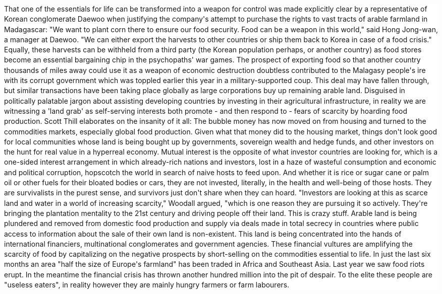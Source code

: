 That one of the essentials for life can be
transformed into a weapon for control was made explicitly clear by a
representative of Korean conglomerate Daewoo when justifying the company's
attempt to purchase the rights to
vast tracts of arable farmland in
Madagascar:
"We want to plant corn there to ensure our
food security. Food can be a weapon in this world," said Hong Jong-wan,
a manager at Daewoo. "We can either export the harvests to other
countries or ship them back to Korea in case of a food crisis."
Equally, these harvests can be withheld from a
third party (the Korean population perhaps, or another country) as food
stores become an essential bargaining chip in the psychopaths' war games.
The prospect of exporting food so that another country thousands of miles
away could use it as a weapon of economic destruction doubtless contributed
to the Malagasy people's ire with its corrupt government which was toppled
earlier this year in a military-supported coup. This deal may have fallen
through, but similar transactions have been taking place globally as large
corporations
buy up remaining arable land.
Disguised in politically
palatable jargon about assisting developing countries by investing in their
agricultural infrastructure, in reality we are witnessing a 'land grab' as
self-serving interests both promote - and then respond to - fears of
scarcity by hoarding food production.
Scott Thill elaborates on the insanity of it
all:
The bubble money has now moved on from
housing and turned to the commodities markets, especially global food
production. Given what that money did to the housing market, things
don't look good for local communities whose land is being bought up by
governments, sovereign wealth and hedge funds, and other investors on
the hunt for real value in a hyperreal economy.
Mutual interest is the opposite of what investor countries are looking
for, which is a one-sided interest arrangement in which already-rich
nations and investors, lost in a haze of wasteful consumption and
economic and political corruption, hopscotch the world in search of
naive hosts to feed upon.
And whether it is rice or sugar cane or palm
oil or other fuels for their bloated bodies or cars, they are not
invested, literally, in the health and well-being of those hosts.
They
are survivalists in the purest sense, and survivors just don't share
when they can hoard.
"Investors are looking at this as scarce land and water in a world of
increasing scarcity," Woodall argued, "which is one reason they are
pursuing it so actively. They're bringing the plantation mentality to
the 21st century and driving people off their land. This is crazy stuff.
Arable land is being plundered and removed from
domestic food production and supply via deals made in total secrecy in
countries where public access to information about the sale of their own
land is non-existent.
This land is being concentrated into the hands of
international financiers, multinational conglomerates and government
agencies. These financial vultures are amplifying the scarcity of food by
capitalizing on the negative prospects by short-selling on the commodities
essential to life. In just the last six months an area "half the size of
Europe's farmland" has been traded in Africa and Southeast Asia.
Last year
we saw food riots erupt. In the meantime the financial crisis has thrown
another hundred million into the pit of despair. To
the elite these people
are "useless eaters", in reality however they are mainly hungry farmers or
farm labourers.